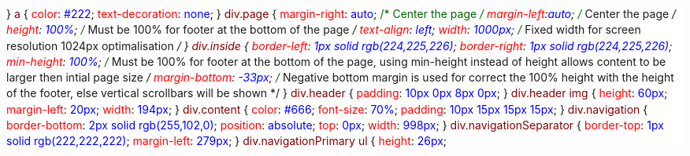 </span>}
<span style="color: maroon">a
</span>{
    <span style="color: red">color</span>: <span style="color: blue">#222</span>;
    <span style="color: red">text-decoration</span>: <span style="color: blue">none</span>;
}
<span style="color: maroon">div.page
</span>{
    <span style="color: red">margin-right</span>: <span style="color: blue">auto</span>; <span style="color: #006400">/* Center the page */
    </span><span style="color: red">margin-left</span>:<span style="color: blue">auto</span>; <span style="color: #006400">/* Center the page */
    </span><span style="color: red">height</span>: <span style="color: blue">100%</span>;  <span style="color: #006400">/* Must be 100% for footer at the bottom of the page */
    </span><span style="color: red">text-align</span>: <span style="color: blue">left</span>;
    <span style="color: red">width</span>: <span style="color: blue">1000px</span>; <span style="color: #006400">/* Fixed width for screen resolution 1024px optimalisation */
</span>}
<span style="color: maroon">div.inside
</span>{
    <span style="color: red">border-left</span>: <span style="color: blue">1px solid rgb(224,225,226)</span>;
    <span style="color: red">border-right</span>: <span style="color: blue">1px solid rgb(224,225,226)</span>;
    <span style="color: red">min-height</span>: <span style="color: blue">100%</span>;  <span style="color: #006400">/* Must be 100% for footer at the bottom of the page, using min-height instead of height allows content to be larger then intial page size */
    </span><span style="color: red">margin-bottom</span>: <span style="color: blue">-33px</span>; <span style="color: #006400">/* Negative bottom margin is used for correct the 100% height with the height of the footer, else vertical scrollbars will be shown */
</span>}
<span style="color: maroon">div.header
</span>{
    <span style="color: red">padding</span>: <span style="color: blue">10px 0px 8px 0px</span>;
}
<span style="color: maroon">div.header img
</span>{
    <span style="color: red">height</span>: <span style="color: blue">60px</span>;
    <span style="color: red">margin-left</span>: <span style="color: blue">20px</span>;
    <span style="color: red">width</span>: <span style="color: blue">194px</span>;
}
<span style="color: maroon">div.content
</span>{
    <span style="color: red">color</span>: <span style="color: blue">#666</span>;
    <span style="color: red">font-size</span>: <span style="color: blue">70%</span>;
    <span style="color: red">padding</span>: <span style="color: blue">10px 15px 15px 15px</span>;
}
<span style="color: maroon">div.navigation
</span>{
    <span style="color: red">border-bottom</span>: <span style="color: blue">2px solid rgb(255,102,0)</span>;
    <span style="color: red">position</span>: <span style="color: blue">absolute</span>;
    <span style="color: red">top</span>: <span style="color: blue">0px</span>;
    <span style="color: red">width</span>: <span style="color: blue">998px</span>;
}
<span style="color: maroon">div.navigationSeparator
</span>{
    <span style="color: red">border-top</span>: <span style="color: blue">1px solid rgb(222,222,222)</span>;
    <span style="color: red">margin-left</span>: <span style="color: blue">279px</span>;
}
<span style="color: maroon">div.navigationPrimary ul
</span>{
    <span style="color: red">height</span>: <span style="color: blue">26px</span>;